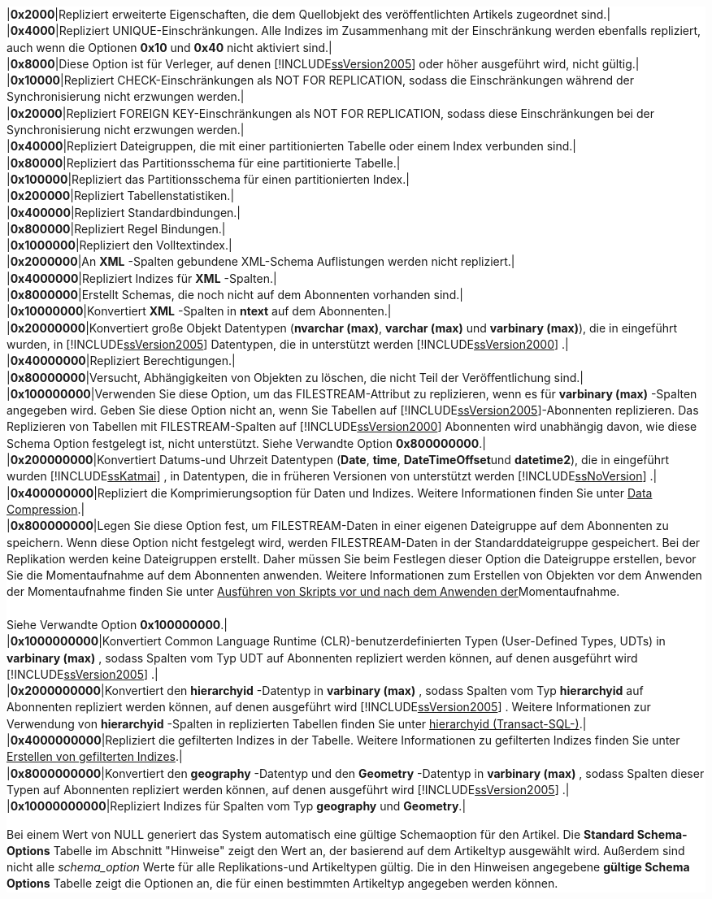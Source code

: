 |**0x2000**|Repliziert erweiterte Eigenschaften, die dem Quellobjekt des veröffentlichten Artikels zugeordnet sind.|  
|**0x4000**|Repliziert UNIQUE-Einschränkungen. Alle Indizes im Zusammenhang mit der Einschränkung werden ebenfalls repliziert, auch wenn die Optionen **0x10** und **0x40** nicht aktiviert sind.|  
|**0x8000**|Diese Option ist für Verleger, auf denen [!INCLUDE[ssVersion2005](../../includes/ssversion2005-md.md)] oder höher ausgeführt wird, nicht gültig.|  
|**0x10000**|Repliziert CHECK-Einschränkungen als NOT FOR REPLICATION, sodass die Einschränkungen während der Synchronisierung nicht erzwungen werden.|  
|**0x20000**|Repliziert FOREIGN KEY-Einschränkungen als NOT FOR REPLICATION, sodass diese Einschränkungen bei der Synchronisierung nicht erzwungen werden.|  
|**0x40000**|Repliziert Dateigruppen, die mit einer partitionierten Tabelle oder einem Index verbunden sind.|  
|**0x80000**|Repliziert das Partitionsschema für eine partitionierte Tabelle.|  
|**0x100000**|Repliziert das Partitionsschema für einen partitionierten Index.|  
|**0x200000**|Repliziert Tabellenstatistiken.|  
|**0x400000**|Repliziert Standardbindungen.|  
|**0x800000**|Repliziert Regel Bindungen.|  
|**0x1000000**|Repliziert den Volltextindex.|  
|**0x2000000**|An **XML** -Spalten gebundene XML-Schema Auflistungen werden nicht repliziert.|  
|**0x4000000**|Repliziert Indizes für **XML** -Spalten.|  
|**0x8000000**|Erstellt Schemas, die noch nicht auf dem Abonnenten vorhanden sind.|  
|**0x10000000**|Konvertiert **XML** -Spalten in **ntext** auf dem Abonnenten.|  
|**0x20000000**|Konvertiert große Objekt Datentypen (**nvarchar (max)**, **varchar (max)** und **varbinary (max)**), die in eingeführt wurden, in [!INCLUDE[ssVersion2005](../../includes/ssversion2005-md.md)] Datentypen, die in unterstützt werden [!INCLUDE[ssVersion2000](../../includes/ssversion2000-md.md)] .|  
|**0x40000000**|Repliziert Berechtigungen.|  
|**0x80000000**|Versucht, Abhängigkeiten von Objekten zu löschen, die nicht Teil der Veröffentlichung sind.|  
|**0x100000000**|Verwenden Sie diese Option, um das FILESTREAM-Attribut zu replizieren, wenn es für **varbinary (max)** -Spalten angegeben wird. Geben Sie diese Option nicht an, wenn Sie Tabellen auf [!INCLUDE[ssVersion2005](../../includes/ssversion2005-md.md)]-Abonnenten replizieren. Das Replizieren von Tabellen mit FILESTREAM-Spalten auf [!INCLUDE[ssVersion2000](../../includes/ssversion2000-md.md)] Abonnenten wird unabhängig davon, wie diese Schema Option festgelegt ist, nicht unterstützt. Siehe Verwandte Option **0x800000000**.|  
|**0x200000000**|Konvertiert Datums-und Uhrzeit Datentypen (**Date**, **time**, **DateTimeOffset**und **datetime2**), die in eingeführt wurden [!INCLUDE[ssKatmai](../../includes/sskatmai-md.md)] , in Datentypen, die in früheren Versionen von unterstützt werden [!INCLUDE[ssNoVersion](../../includes/ssnoversion-md.md)] .|  
|**0x400000000**|Repliziert die Komprimierungsoption für Daten und Indizes. Weitere Informationen finden Sie unter [Data Compression](../../relational-databases/data-compression/data-compression.md).|  
|**0x800000000**|Legen Sie diese Option fest, um FILESTREAM-Daten in einer eigenen Dateigruppe auf dem Abonnenten zu speichern. Wenn diese Option nicht festgelegt wird, werden FILESTREAM-Daten in der Standarddateigruppe gespeichert. Bei der Replikation werden keine Dateigruppen erstellt. Daher müssen Sie beim Festlegen dieser Option die Dateigruppe erstellen, bevor Sie die Momentaufnahme auf dem Abonnenten anwenden. Weitere Informationen zum Erstellen von Objekten vor dem Anwenden der Momentaufnahme finden Sie unter [Ausführen von Skripts vor und nach dem Anwenden der](../../relational-databases/replication/snapshot-options.md#execute-scripts-before-and-after-snapshot-is-applied)Momentaufnahme.<br /><br /> Siehe Verwandte Option **0x100000000**.|  
|**0x1000000000**|Konvertiert Common Language Runtime (CLR)-benutzerdefinierten Typen (User-Defined Types, UDTs) in **varbinary (max)** , sodass Spalten vom Typ UDT auf Abonnenten repliziert werden können, auf denen ausgeführt wird [!INCLUDE[ssVersion2005](../../includes/ssversion2005-md.md)] .|  
|**0x2000000000**|Konvertiert den **hierarchyid** -Datentyp in **varbinary (max)** , sodass Spalten vom Typ **hierarchyid** auf Abonnenten repliziert werden können, auf denen ausgeführt wird [!INCLUDE[ssVersion2005](../../includes/ssversion2005-md.md)] . Weitere Informationen zur Verwendung von **hierarchyid** -Spalten in replizierten Tabellen finden Sie unter [hierarchyid &#40;Transact-SQL-&#41;](../../t-sql/data-types/hierarchyid-data-type-method-reference.md).|  
|**0x4000000000**|Repliziert die gefilterten Indizes in der Tabelle. Weitere Informationen zu gefilterten Indizes finden Sie unter [Erstellen von gefilterten Indizes](../../relational-databases/indexes/create-filtered-indexes.md).|  
|**0x8000000000**|Konvertiert den **geography** -Datentyp und den **Geometry** -Datentyp in **varbinary (max)** , sodass Spalten dieser Typen auf Abonnenten repliziert werden können, auf denen ausgeführt wird [!INCLUDE[ssVersion2005](../../includes/ssversion2005-md.md)] .|  
|**0x10000000000**|Repliziert Indizes für Spalten vom Typ **geography** und **Geometry**.|  
  
 Bei einem Wert von NULL generiert das System automatisch eine gültige Schemaoption für den Artikel. Die **Standard Schema-Options** Tabelle im Abschnitt "Hinweise" zeigt den Wert an, der basierend auf dem Artikeltyp ausgewählt wird. Außerdem sind nicht alle *schema_option* Werte für alle Replikations-und Artikeltypen gültig. Die in den Hinweisen angegebene **gültige Schema Options** Tabelle zeigt die Optionen an, die für einen bestimmten Artikeltyp angegeben werden können.  
  